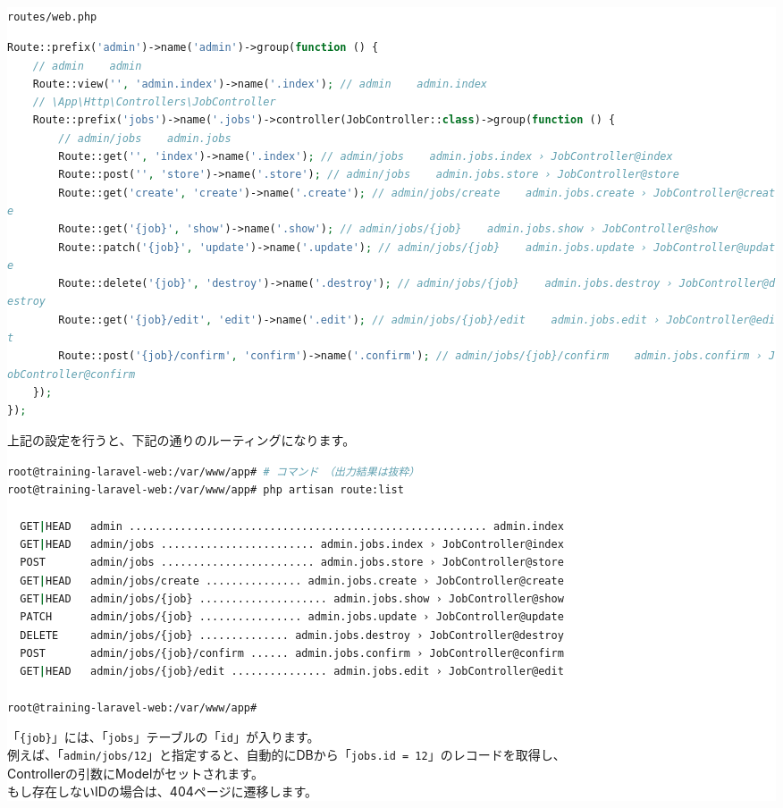 
```txt
routes/web.php
```

```php
Route::prefix('admin')->name('admin')->group(function () {
    // admin    admin
    Route::view('', 'admin.index')->name('.index'); // admin    admin.index
    // \App\Http\Controllers\JobController
    Route::prefix('jobs')->name('.jobs')->controller(JobController::class)->group(function () {
        // admin/jobs    admin.jobs
        Route::get('', 'index')->name('.index'); // admin/jobs    admin.jobs.index › JobController@index
        Route::post('', 'store')->name('.store'); // admin/jobs    admin.jobs.store › JobController@store
        Route::get('create', 'create')->name('.create'); // admin/jobs/create    admin.jobs.create › JobController@create
        Route::get('{job}', 'show')->name('.show'); // admin/jobs/{job}    admin.jobs.show › JobController@show
        Route::patch('{job}', 'update')->name('.update'); // admin/jobs/{job}    admin.jobs.update › JobController@update
        Route::delete('{job}', 'destroy')->name('.destroy'); // admin/jobs/{job}    admin.jobs.destroy › JobController@destroy
        Route::get('{job}/edit', 'edit')->name('.edit'); // admin/jobs/{job}/edit    admin.jobs.edit › JobController@edit
        Route::post('{job}/confirm', 'confirm')->name('.confirm'); // admin/jobs/{job}/confirm    admin.jobs.confirm › JobController@confirm
    });
});
```

上記の設定を行うと、下記の通りのルーティングになります。

```bash
root@training-laravel-web:/var/www/app# # コマンド　（出力結果は抜粋）
root@training-laravel-web:/var/www/app# php artisan route:list

  GET|HEAD   admin ........................................................ admin.index
  GET|HEAD   admin/jobs ........................ admin.jobs.index › JobController@index
  POST       admin/jobs ........................ admin.jobs.store › JobController@store
  GET|HEAD   admin/jobs/create ............... admin.jobs.create › JobController@create
  GET|HEAD   admin/jobs/{job} .................... admin.jobs.show › JobController@show
  PATCH      admin/jobs/{job} ................ admin.jobs.update › JobController@update
  DELETE     admin/jobs/{job} .............. admin.jobs.destroy › JobController@destroy
  POST       admin/jobs/{job}/confirm ...... admin.jobs.confirm › JobController@confirm
  GET|HEAD   admin/jobs/{job}/edit ............... admin.jobs.edit › JobController@edit

root@training-laravel-web:/var/www/app# 
```

「`{job}`」には、「`jobs`」テーブルの「`id`」が入ります。  
例えば、「`admin/jobs/12`」と指定すると、自動的にDBから「`jobs.id = 12`」のレコードを取得し、  
Controllerの引数にModelがセットされます。  
もし存在しないIDの場合は、404ページに遷移します。
